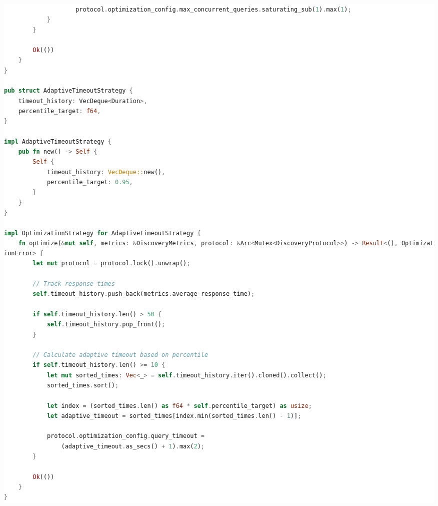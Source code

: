 ```rust
                    protocol.optimization_config.max_concurrent_queries.saturating_sub(1).max(1);
            }
        }
        
        Ok(())
    }
}

pub struct AdaptiveTimeoutStrategy {
    timeout_history: VecDeque<Duration>,
    percentile_target: f64,
}

impl AdaptiveTimeoutStrategy {
    pub fn new() -> Self {
        Self {
            timeout_history: VecDeque::new(),
            percentile_target: 0.95,
        }
    }
}

impl OptimizationStrategy for AdaptiveTimeoutStrategy {
    fn optimize(&mut self, metrics: &DiscoveryMetrics, protocol: &Arc<Mutex<DiscoveryProtocol>>) -> Result<(), OptimizationError> {
        let mut protocol = protocol.lock().unwrap();
        
        // Track response times
        self.timeout_history.push_back(metrics.average_response_time);
        
        if self.timeout_history.len() > 50 {
            self.timeout_history.pop_front();
        }
        
        // Calculate adaptive timeout based on percentile
        if self.timeout_history.len() >= 10 {
            let mut sorted_times: Vec<_> = self.timeout_history.iter().cloned().collect();
            sorted_times.sort();
            
            let index = (sorted_times.len() as f64 * self.percentile_target) as usize;
            let adaptive_timeout = sorted_times[index.min(sorted_times.len() - 1)];
            
            protocol.optimization_config.query_timeout = 
                (adaptive_timeout.as_secs() + 1).max(2);
        }
        
        Ok(())
    }
}
```
